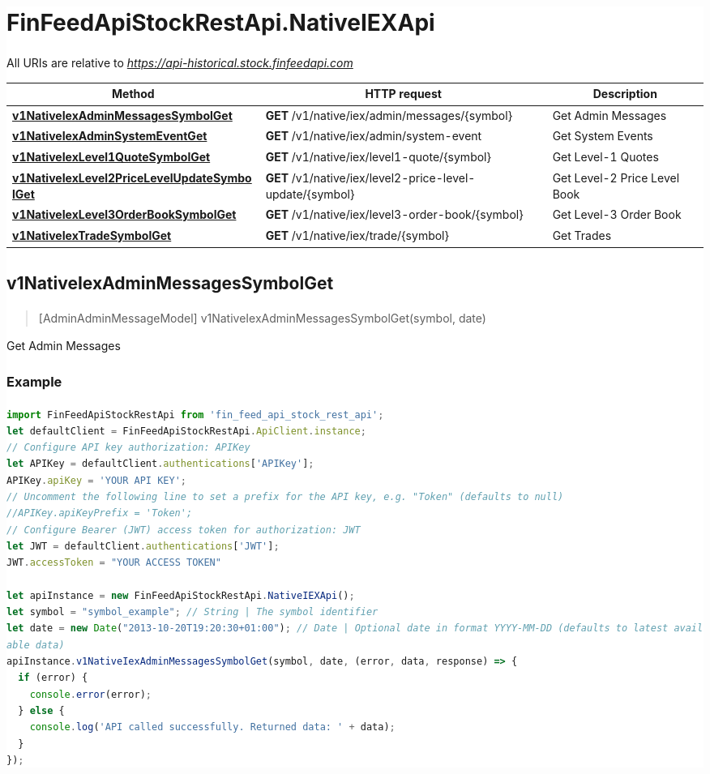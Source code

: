 # FinFeedApiStockRestApi.NativeIEXApi

All URIs are relative to *https://api-historical.stock.finfeedapi.com*

Method | HTTP request | Description
------------- | ------------- | -------------
[**v1NativeIexAdminMessagesSymbolGet**](NativeIEXApi.md#v1NativeIexAdminMessagesSymbolGet) | **GET** /v1/native/iex/admin/messages/{symbol} | Get Admin Messages
[**v1NativeIexAdminSystemEventGet**](NativeIEXApi.md#v1NativeIexAdminSystemEventGet) | **GET** /v1/native/iex/admin/system-event | Get System Events
[**v1NativeIexLevel1QuoteSymbolGet**](NativeIEXApi.md#v1NativeIexLevel1QuoteSymbolGet) | **GET** /v1/native/iex/level1-quote/{symbol} | Get Level-1 Quotes
[**v1NativeIexLevel2PriceLevelUpdateSymbolGet**](NativeIEXApi.md#v1NativeIexLevel2PriceLevelUpdateSymbolGet) | **GET** /v1/native/iex/level2-price-level-update/{symbol} | Get Level-2 Price Level Book
[**v1NativeIexLevel3OrderBookSymbolGet**](NativeIEXApi.md#v1NativeIexLevel3OrderBookSymbolGet) | **GET** /v1/native/iex/level3-order-book/{symbol} | Get Level-3 Order Book
[**v1NativeIexTradeSymbolGet**](NativeIEXApi.md#v1NativeIexTradeSymbolGet) | **GET** /v1/native/iex/trade/{symbol} | Get Trades



## v1NativeIexAdminMessagesSymbolGet

> [AdminAdminMessageModel] v1NativeIexAdminMessagesSymbolGet(symbol, date)

Get Admin Messages

### Example

```javascript
import FinFeedApiStockRestApi from 'fin_feed_api_stock_rest_api';
let defaultClient = FinFeedApiStockRestApi.ApiClient.instance;
// Configure API key authorization: APIKey
let APIKey = defaultClient.authentications['APIKey'];
APIKey.apiKey = 'YOUR API KEY';
// Uncomment the following line to set a prefix for the API key, e.g. "Token" (defaults to null)
//APIKey.apiKeyPrefix = 'Token';
// Configure Bearer (JWT) access token for authorization: JWT
let JWT = defaultClient.authentications['JWT'];
JWT.accessToken = "YOUR ACCESS TOKEN"

let apiInstance = new FinFeedApiStockRestApi.NativeIEXApi();
let symbol = "symbol_example"; // String | The symbol identifier
let date = new Date("2013-10-20T19:20:30+01:00"); // Date | Optional date in format YYYY-MM-DD (defaults to latest available data)
apiInstance.v1NativeIexAdminMessagesSymbolGet(symbol, date, (error, data, response) => {
  if (error) {
    console.error(error);
  } else {
    console.log('API called successfully. Returned data: ' + data);
  }
});
```

